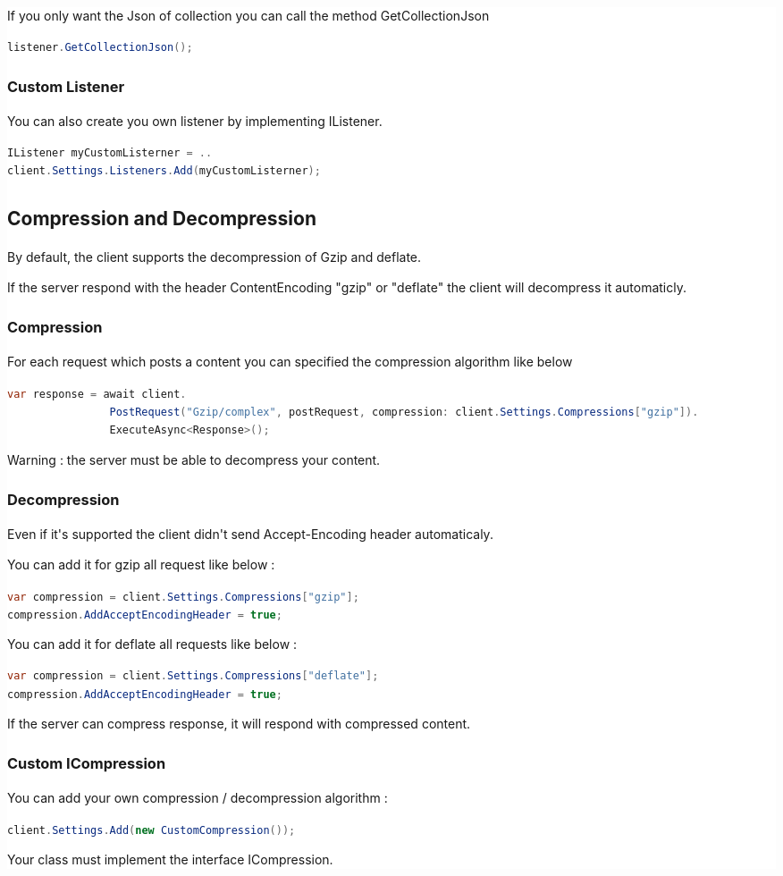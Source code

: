 
If you only want the Json of collection you can call the method GetCollectionJson 
```cs
listener.GetCollectionJson();
```

### Custom Listener
You can also create you own listener by implementing IListener.

```cs
IListener myCustomListerner = ..
client.Settings.Listeners.Add(myCustomListerner);
```

## Compression and Decompression
By default, the client supports the decompression of Gzip and deflate.


If the server respond with the header ContentEncoding "gzip" or "deflate" the client will decompress it automaticly.

### Compression
For each request which posts a content you can specified the compression algorithm like below
```cs
var response = await client.
                PostRequest("Gzip/complex", postRequest, compression: client.Settings.Compressions["gzip"]).
                ExecuteAsync<Response>();
```
Warning : the server must be able to decompress your content.

### Decompression
Even if it's supported the client didn't send Accept-Encoding header automaticaly.

You can add it for gzip all request like below :
```cs
var compression = client.Settings.Compressions["gzip"];
compression.AddAcceptEncodingHeader = true;
```

You can add it for deflate all requests like below :
```cs
var compression = client.Settings.Compressions["deflate"];
compression.AddAcceptEncodingHeader = true;
```

If the server can compress response, it will respond with compressed content.

### Custom ICompression
You can add your own compression / decompression algorithm :
```cs
client.Settings.Add(new CustomCompression());
```
Your class must implement the interface ICompression.
